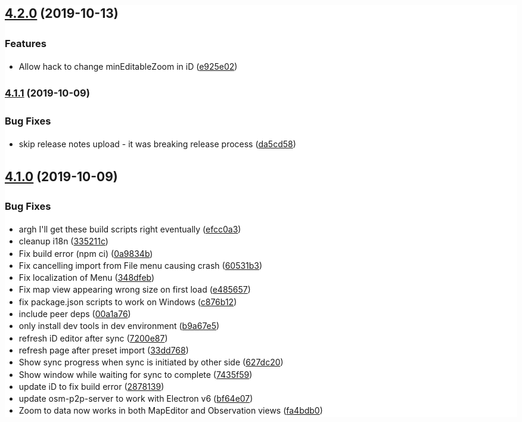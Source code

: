 ## [4.2.0](https://github.com/digidem/mapeo-desktop/compare/v4.1.1...v4.2.0) (2019-10-13)


### Features

* Allow hack to change minEditableZoom in iD ([e925e02](https://github.com/digidem/mapeo-desktop/commit/e925e02))

### [4.1.1](https://github.com/digidem/mapeo-desktop/compare/v4.1.0...v4.1.1) (2019-10-09)


### Bug Fixes

* skip release notes upload - it was breaking release process ([da5cd58](https://github.com/digidem/mapeo-desktop/commit/da5cd58))

## [4.1.0](https://github.com/digidem/mapeo-desktop/compare/v4.1.0-beta.4...v4.1.0) (2019-10-09)


### Bug Fixes

* argh I'll get these build scripts right eventually ([efcc0a3](https://github.com/digidem/mapeo-desktop/commit/efcc0a3))
* cleanup i18n ([335211c](https://github.com/digidem/mapeo-desktop/commit/335211c))
* Fix build error (npm ci) ([0a9834b](https://github.com/digidem/mapeo-desktop/commit/0a9834b))
* Fix cancelling import from File menu causing crash ([60531b3](https://github.com/digidem/mapeo-desktop/commit/60531b3))
* Fix localization of Menu ([348dfeb](https://github.com/digidem/mapeo-desktop/commit/348dfeb))
* Fix map view appearing wrong size on first load ([e485657](https://github.com/digidem/mapeo-desktop/commit/e485657))
* fix package.json scripts to work on Windows ([c876b12](https://github.com/digidem/mapeo-desktop/commit/c876b12))
* include peer deps ([00a1a76](https://github.com/digidem/mapeo-desktop/commit/00a1a76))
* only install dev tools in dev environment ([b9a67e5](https://github.com/digidem/mapeo-desktop/commit/b9a67e5))
* refresh iD editor after sync ([7200e87](https://github.com/digidem/mapeo-desktop/commit/7200e87))
* refresh page after preset import ([33dd768](https://github.com/digidem/mapeo-desktop/commit/33dd768))
* Show sync progress when sync is initiated by other side ([627dc20](https://github.com/digidem/mapeo-desktop/commit/627dc20))
* Show window while waiting for sync to complete ([7435f59](https://github.com/digidem/mapeo-desktop/commit/7435f59))
* update iD to fix build error ([2878139](https://github.com/digidem/mapeo-desktop/commit/2878139))
* update osm-p2p-server to work with Electron v6 ([bf64e07](https://github.com/digidem/mapeo-desktop/commit/bf64e07))
* Zoom to data now works in both MapEditor and Observation views ([fa4bdb0](https://github.com/digidem/mapeo-desktop/commit/fa4bdb0))
